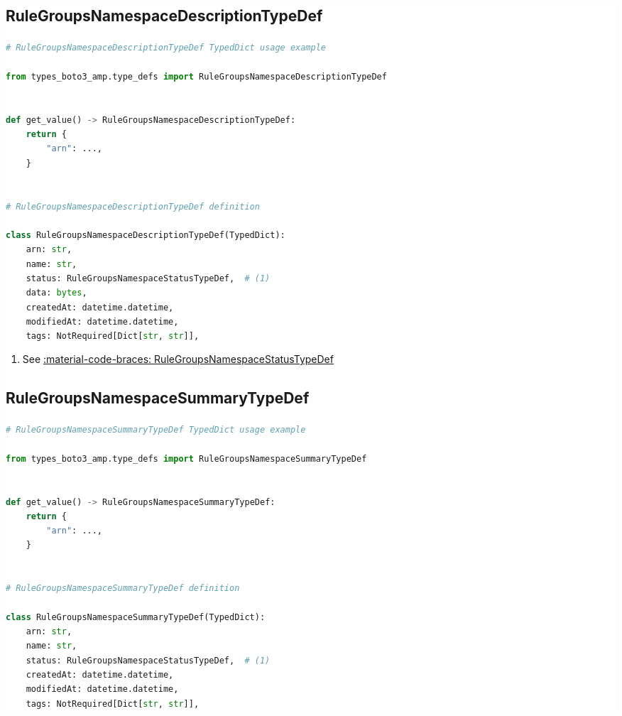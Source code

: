 ## RuleGroupsNamespaceDescriptionTypeDef

```python
# RuleGroupsNamespaceDescriptionTypeDef TypedDict usage example

from types_boto3_amp.type_defs import RuleGroupsNamespaceDescriptionTypeDef


def get_value() -> RuleGroupsNamespaceDescriptionTypeDef:
    return {
        "arn": ...,
    }


# RuleGroupsNamespaceDescriptionTypeDef definition

class RuleGroupsNamespaceDescriptionTypeDef(TypedDict):
    arn: str,
    name: str,
    status: RuleGroupsNamespaceStatusTypeDef,  # (1)
    data: bytes,
    createdAt: datetime.datetime,
    modifiedAt: datetime.datetime,
    tags: NotRequired[Dict[str, str]],
```

1. See [:material-code-braces: RuleGroupsNamespaceStatusTypeDef](./type_defs.md#rulegroupsnamespacestatustypedef)

## RuleGroupsNamespaceSummaryTypeDef

```python
# RuleGroupsNamespaceSummaryTypeDef TypedDict usage example

from types_boto3_amp.type_defs import RuleGroupsNamespaceSummaryTypeDef


def get_value() -> RuleGroupsNamespaceSummaryTypeDef:
    return {
        "arn": ...,
    }


# RuleGroupsNamespaceSummaryTypeDef definition

class RuleGroupsNamespaceSummaryTypeDef(TypedDict):
    arn: str,
    name: str,
    status: RuleGroupsNamespaceStatusTypeDef,  # (1)
    createdAt: datetime.datetime,
    modifiedAt: datetime.datetime,
    tags: NotRequired[Dict[str, str]],
```
